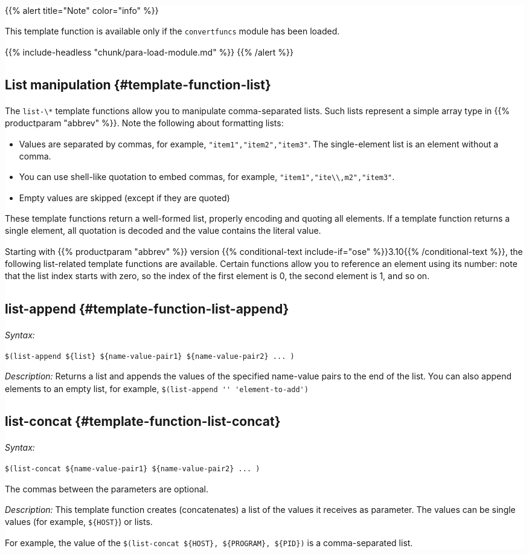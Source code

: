 {{% alert title="Note" color="info" %}}

This template function is available only if the `convertfuncs` module has been loaded.

{{% include-headless "chunk/para-load-module.md" %}} {{% /alert %}}



## List manipulation {#template-function-list}

The `list-\*` template functions allow you to manipulate comma-separated lists. Such lists represent a simple array type in {{% productparam "abbrev" %}}. Note the following about formatting lists:

  - Values are separated by commas, for example, `"item1","item2","item3"`. The single-element list is an element without a comma.

  - You can use shell-like quotation to embed commas, for example, `"item1","ite\\,m2","item3"`.

  - Empty values are skipped (except if they are quoted)

These template functions return a well-formed list, properly encoding and quoting all elements. If a template function returns a single element, all quotation is decoded and the value contains the literal value.

Starting with {{% productparam "abbrev" %}} version {{% conditional-text include-if="ose" %}}3.10{{% /conditional-text %}}, the following list-related template functions are available. Certain functions allow you to reference an element using its number: note that the list index starts with zero, so the index of the first element is 0, the second element is 1, and so on.


<span id="template-function-list-append"></span>

## list-append {#template-function-list-append}

*Syntax:*

    $(list-append ${list} ${name-value-pair1} ${name-value-pair2} ... )

*Description:* Returns a list and appends the values of the specified name-value pairs to the end of the list. You can also append elements to an empty list, for example, `$(list-append '' 'element-to-add')`



<span id="template-function-list-concat"></span>

## list-concat {#template-function-list-concat}

*Syntax:*

    $(list-concat ${name-value-pair1} ${name-value-pair2} ... )

The commas between the parameters are optional.

*Description:* This template function creates (concatenates) a list of the values it receives as parameter. The values can be single values (for example, `${HOST}`) or lists.

For example, the value of the `$(list-concat ${HOST}, ${PROGRAM}, ${PID})` is a comma-separated list.
